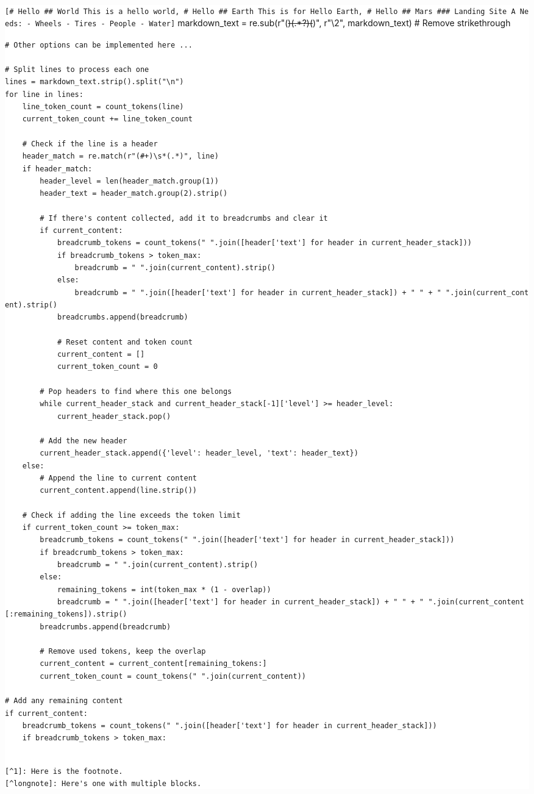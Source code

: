 ```[# Hello ## World This is a hello world, # Hello ## Earth This is for Hello Earth, # Hello ## Mars ### Landing Site A Needs: - Wheels - Tires - People - Water]```
        markdown_text = re.sub(r"(~~)(.*?)(~~)", r"\2", markdown_text)             # Remove strikethrough
    
    # Other options can be implemented here ...
    
    # Split lines to process each one
    lines = markdown_text.strip().split("\n")
    for line in lines:
        line_token_count = count_tokens(line)
        current_token_count += line_token_count

        # Check if the line is a header
        header_match = re.match(r"(#+)\s*(.*)", line)
        if header_match:
            header_level = len(header_match.group(1))
            header_text = header_match.group(2).strip()
            
            # If there's content collected, add it to breadcrumbs and clear it
            if current_content:
                breadcrumb_tokens = count_tokens(" ".join([header['text'] for header in current_header_stack]))
                if breadcrumb_tokens > token_max:
                    breadcrumb = " ".join(current_content).strip()
                else:
                    breadcrumb = " ".join([header['text'] for header in current_header_stack]) + " " + " ".join(current_content).strip()
                breadcrumbs.append(breadcrumb)
                
                # Reset content and token count
                current_content = []
                current_token_count = 0
            
            # Pop headers to find where this one belongs
            while current_header_stack and current_header_stack[-1]['level'] >= header_level:
                current_header_stack.pop()
            
            # Add the new header
            current_header_stack.append({'level': header_level, 'text': header_text})
        else:
            # Append the line to current content
            current_content.append(line.strip())
            
        # Check if adding the line exceeds the token limit
        if current_token_count >= token_max:
            breadcrumb_tokens = count_tokens(" ".join([header['text'] for header in current_header_stack]))
            if breadcrumb_tokens > token_max:
                breadcrumb = " ".join(current_content).strip()
            else:
                remaining_tokens = int(token_max * (1 - overlap))
                breadcrumb = " ".join([header['text'] for header in current_header_stack]) + " " + " ".join(current_content[:remaining_tokens]).strip()
            breadcrumbs.append(breadcrumb)
            
            # Remove used tokens, keep the overlap
            current_content = current_content[remaining_tokens:]
            current_token_count = count_tokens(" ".join(current_content))
    
    # Add any remaining content
    if current_content:
        breadcrumb_tokens = count_tokens(" ".join([header['text'] for header in current_header_stack]))
        if breadcrumb_tokens > token_max:
```

[^1]: Here is the footnote.
[^longnote]: Here's one with multiple blocks.